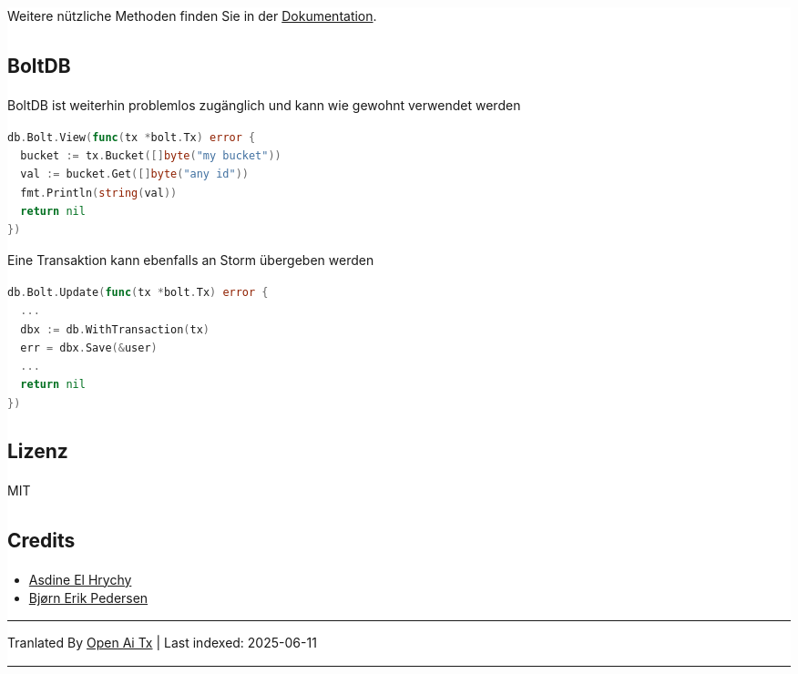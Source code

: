 Weitere nützliche Methoden finden Sie in der [Dokumentation](https://godoc.org/github.com/asdine/storm#KeyValueStore).

## BoltDB

BoltDB ist weiterhin problemlos zugänglich und kann wie gewohnt verwendet werden

```go
db.Bolt.View(func(tx *bolt.Tx) error {
  bucket := tx.Bucket([]byte("my bucket"))
  val := bucket.Get([]byte("any id"))
  fmt.Println(string(val))
  return nil
})
```

Eine Transaktion kann ebenfalls an Storm übergeben werden

```go
db.Bolt.Update(func(tx *bolt.Tx) error {
  ...
  dbx := db.WithTransaction(tx)
  err = dbx.Save(&user)
  ...
  return nil
})
```

## Lizenz

MIT

## Credits

- [Asdine El Hrychy](https://github.com/asdine)
- [Bjørn Erik Pedersen](https://github.com/bep)



---


Tranlated By [Open Ai Tx](https://github.com/OpenAiTx/OpenAiTx) | Last indexed: 2025-06-11


---